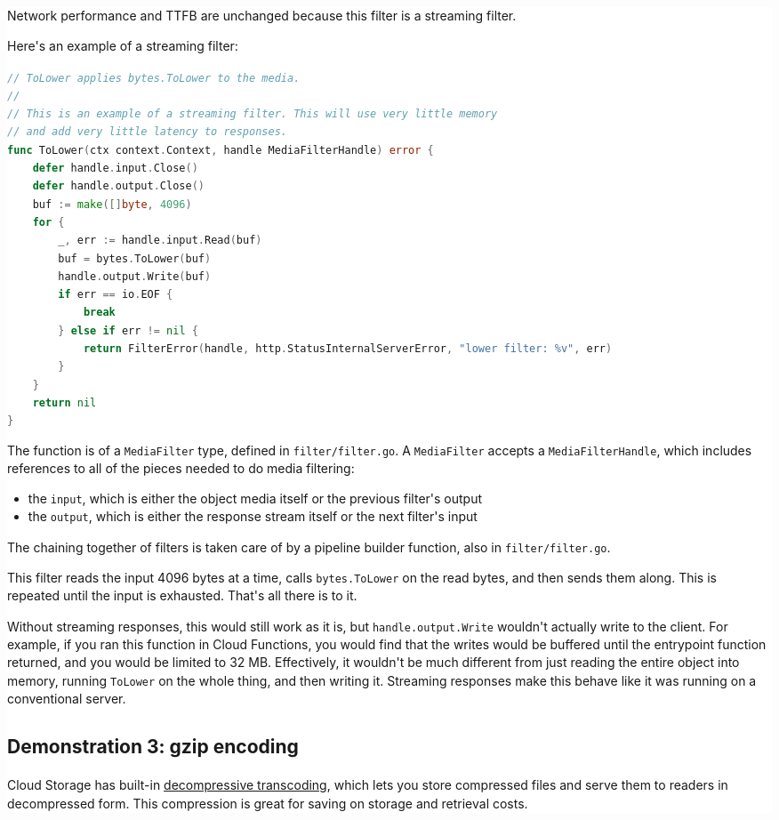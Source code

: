 Network performance and TTFB are unchanged because this filter is a streaming filter.

Here's an example of a streaming filter:

```go
// ToLower applies bytes.ToLower to the media.
//
// This is an example of a streaming filter. This will use very little memory
// and add very little latency to responses.
func ToLower(ctx context.Context, handle MediaFilterHandle) error {
    defer handle.input.Close()
    defer handle.output.Close()
    buf := make([]byte, 4096)
    for {
        _, err := handle.input.Read(buf)
        buf = bytes.ToLower(buf)
        handle.output.Write(buf)
        if err == io.EOF {
            break
        } else if err != nil {
            return FilterError(handle, http.StatusInternalServerError, "lower filter: %v", err)
        }
    }
    return nil
}
```

The function is of a `MediaFilter` type, defined in `filter/filter.go`. A
`MediaFilter` accepts a `MediaFilterHandle`, which includes references to
all of the pieces needed to do media filtering:

-   the `input`, which is either the object media itself or the previous
    filter's output
-   the `output`, which is either the response stream itself or the next
    filter's input

The chaining together of filters is taken care of by a pipeline builder
function, also in `filter/filter.go`.

This filter reads the input 4096 bytes at a time, calls `bytes.ToLower` on the read bytes, and then sends them along. This is
repeated until the input is exhausted. That's all there is to it.

Without streaming responses, this would still work as it is, but
`handle.output.Write` wouldn't actually write to the client. For example, if you
ran this function in Cloud Functions, you would find that the writes would be
buffered until the entrypoint function returned, and you would be limited to
32 MB. Effectively, it wouldn't be much different from just reading the entire
object into memory, running `ToLower` on the whole thing, and then writing it.
Streaming responses make this behave like it was running on a conventional server.

## Demonstration 3: gzip encoding

Cloud Storage has built-in
[decompressive transcoding](https://cloud.google.com/storage/docs/transcoding),
which lets you store compressed files and serve them to readers in decompressed
form. This compression is great for saving on storage and retrieval costs.
